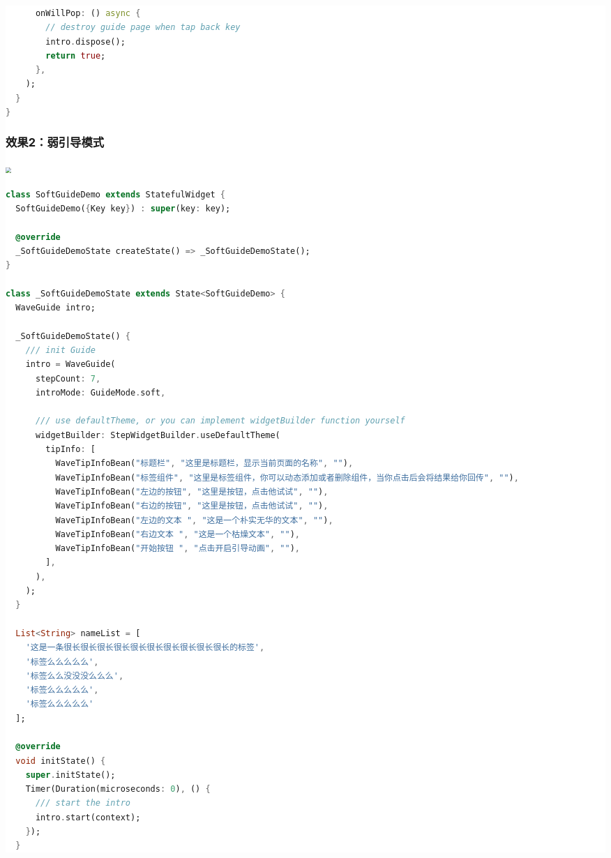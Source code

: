 ```dart
      onWillPop: () async {
        // destroy guide page when tap back key
        intro.dispose();
        return true;
      },
    );
  }
}
```

### 效果2：弱引导模式

<img src="./img/WaveGuideSoftDemo.gif" style="zoom:50%;" />

```dart
class SoftGuideDemo extends StatefulWidget {
  SoftGuideDemo({Key key}) : super(key: key);

  @override
  _SoftGuideDemoState createState() => _SoftGuideDemoState();
}

class _SoftGuideDemoState extends State<SoftGuideDemo> {
  WaveGuide intro;

  _SoftGuideDemoState() {
    /// init Guide
    intro = WaveGuide(
      stepCount: 7,
      introMode: GuideMode.soft,

      /// use defaultTheme, or you can implement widgetBuilder function yourself
      widgetBuilder: StepWidgetBuilder.useDefaultTheme(
        tipInfo: [
          WaveTipInfoBean("标题栏", "这里是标题栏，显示当前页面的名称", ""),
          WaveTipInfoBean("标签组件", "这里是标签组件，你可以动态添加或者删除组件，当你点击后会将结果给你回传", ""),
          WaveTipInfoBean("左边的按钮", "这里是按钮，点击他试试", ""),
          WaveTipInfoBean("右边的按钮", "这里是按钮，点击他试试", ""),
          WaveTipInfoBean("左边的文本 ", "这是一个朴实无华的文本", ""),
          WaveTipInfoBean("右边文本 ", "这是一个枯燥文本", ""),
          WaveTipInfoBean("开始按钮 ", "点击开启引导动画", ""),
        ],
      ),
    );
  }

  List<String> nameList = [
    '这是一条很长很长很长很长很长很长很长很长很长很长的标签',
    '标签么么么么么',
    '标签么么没没没么么么',
    '标签么么么么么',
    '标签么么么么么'
  ];

  @override
  void initState() {
    super.initState();
    Timer(Duration(microseconds: 0), () {
      /// start the intro
      intro.start(context);
    });
  }

```